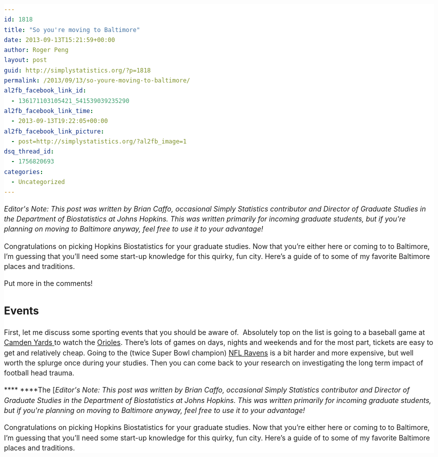 ```yaml
---
id: 1818
title: "So you're moving to Baltimore"
date: 2013-09-13T15:21:59+00:00
author: Roger Peng
layout: post
guid: http://simplystatistics.org/?p=1818
permalink: /2013/09/13/so-youre-moving-to-baltimore/
al2fb_facebook_link_id:
  - 136171103105421_541539039235290
al2fb_facebook_link_time:
  - 2013-09-13T19:22:05+00:00
al2fb_facebook_link_picture:
  - post=http://simplystatistics.org/?al2fb_image=1
dsq_thread_id:
  - 1756820693
categories:
  - Uncategorized
---
```

_Editor's Note: This post was written by Brian Caffo, occasional Simply Statistics contributor and Director of Graduate Studies in the Department of Biostatistics at Johns Hopkins. This was written primarily for incoming graduate students, but if you're planning on moving to Baltimore anyway, feel free to use it to your advantage!_

Congratulations on picking Hopkins Biostatistics for your graduate studies. Now that you’re either here or coming to to Baltimore, I’m guessing that you’ll need some start-up knowledge for this quirky, fun city. Here’s a guide of to some of my favorite Baltimore places and traditions.

Put more in the comments!

<h2 dir="ltr">
  Events
</h2>

<p dir="ltr">
  First, let me discuss some sporting events that you should be aware of.  Absolutely top on the list is going to a baseball game at <a href="http://baltimore.orioles.mlb.com/bal/ballpark/index.jsp">Camden Yards </a>to watch the <a href="http://baltimore.orioles.mlb.com/">Orioles</a>. There’s lots of games on days, nights and weekends and for the most part, tickets are easy to get and relatively cheap. Going to the (twice Super Bowl champion) <a href="http://www.baltimoreravens.com/">NFL Ravens</a> is a bit harder and more expensive, but well worth the splurge once during your studies. Then you can come back to your research on investigating the long term impact of football head trauma.
</p>

**** ****The [_Editor's Note: This post was written by Brian Caffo, occasional Simply Statistics contributor and Director of Graduate Studies in the Department of Biostatistics at Johns Hopkins. This was written primarily for incoming graduate students, but if you're planning on moving to Baltimore anyway, feel free to use it to your advantage!_

Congratulations on picking Hopkins Biostatistics for your graduate studies. Now that you’re either here or coming to to Baltimore, I’m guessing that you’ll need some start-up knowledge for this quirky, fun city. Here’s a guide of to some of my favorite Baltimore places and traditions.
